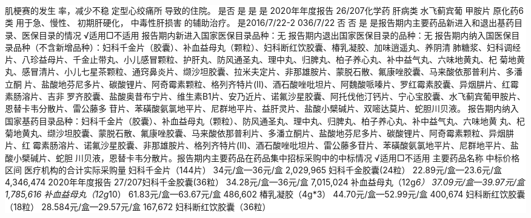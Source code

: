 肌梗赛的发生
率，减少不稳
定型心绞痛所
导致的住院。
是否
是
是
是
2020年年度报告
26/207化学药
肝病类
水飞蓟宾葡
甲胺片
原化药6类
用于急、慢性、
初期肝硬化，
中毒性肝损害
的辅助治疗。
是2016/7/22-2
036/7/22
否
否
是
是报告期内主要药品新进入和退出基药目录、医保目录的情况
√适用□不适用
报告期内新进入国家医保目录品种：无
报告期内退出国家医保目录的品种：无
报告期内纳入国医保目录品种（不含新增品种）：妇科千金片（胶囊）、补血益母丸（颗粒）、妇科断红饮胶囊、椿乳凝胶、加味逍遥丸、养阴清
肺糖浆、妇科调经片、八珍益母片、千金止带丸、小儿感冒颗粒、护肝丸、防风通圣丸、理中丸、归脾丸、柏子养心丸、补中益气丸、六味地黄丸、杞
菊地黄丸、感冒清片、小儿七星茶颗粒、通窍鼻炎片、缬沙坦胶囊、拉米夫定片、非那雄胺片、蒙脱石散、氟康唑胶囊、马来酸依那普利片、多潘立酮
片、盐酸地芬尼多片、碳酸锂片、阿奇霉素颗粒、格列齐特片(Ⅱ)、酒石酸唑吡坦片、阿魏酸哌嗪片、罗红霉素胶囊、异烟肼片、红霉素肠溶片、吉非
罗齐胶囊、盐酸奥昔布宁片、维生素B1片、安乃近片、诺氟沙星胶囊、阿托伐他汀钙片、宁心宝胶囊、水飞蓟宾葡甲胺片、恩替卡韦分散片、雷公藤多
苷片、苯磺酸氨氯地平片、尼群地平片、益肝灵片、盐酸小檗碱片、双嘧达莫片、蛇胆川贝液。
报告期内纳入国家基药目录品种：妇科千金片（胶囊）、补血益母丸（颗粒）、防风通圣丸、理中丸、归脾丸、柏子养心丸、补中益气丸、六味地黄
丸、杞菊地黄丸、缬沙坦胶囊、蒙脱石散、氟康唑胶囊、马来酸依那普利片、多潘立酮片、盐酸地芬尼多片、碳酸锂片、阿奇霉素颗粒、异烟肼片、红
霉素肠溶片、诺氟沙星胶囊、非那雄胺片、格列齐特片(Ⅱ)、酒石酸唑吡坦片、雷公藤多苷片、苯磺酸氨氯地平片、尼群地平片、盐酸小檗碱片、蛇胆
川贝液，恩替卡韦分散片。报告期内主要药品在药品集中招标采购中的中标情况
√适用□不适用
主要药品名称
中标价格区间
医疗机构的合计实际采购量
妇科千金片（144片）
34元/盒—36元/盒
2,029,965
妇科千金胶囊(24粒）
22.89元/盒—23.6元/盒
4,346,474
2020年年度报告
27/207妇科千金胶囊(36粒）
34.28元/盒—36元/盒
7,015,024
补血益母丸（12g*6）
37.09元/盒—39.97元/盒
1,785,616
补血益母丸（12g*10）
61.83元/盒—63.67元/盒
486,602
椿乳凝胶（4g*3）
44.70元/盒—52.99元/盒
400,674
妇科断红饮胶囊（18粒）
28.584元/盒—29.57元/盒
167,672
妇科断红饮胶囊（36粒）